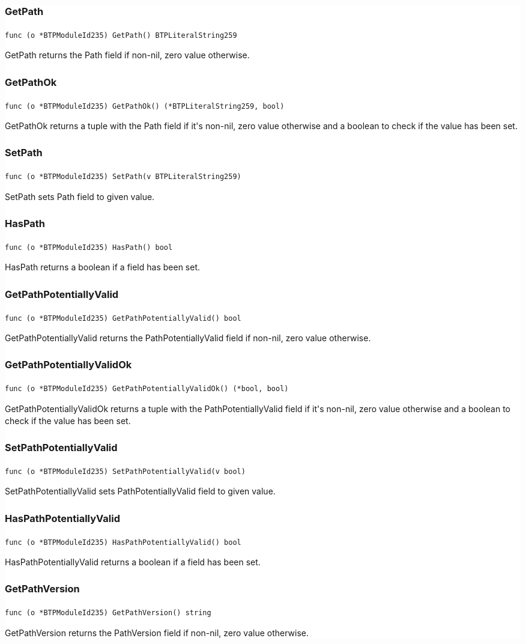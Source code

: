 ### GetPath

`func (o *BTPModuleId235) GetPath() BTPLiteralString259`

GetPath returns the Path field if non-nil, zero value otherwise.

### GetPathOk

`func (o *BTPModuleId235) GetPathOk() (*BTPLiteralString259, bool)`

GetPathOk returns a tuple with the Path field if it's non-nil, zero value otherwise
and a boolean to check if the value has been set.

### SetPath

`func (o *BTPModuleId235) SetPath(v BTPLiteralString259)`

SetPath sets Path field to given value.

### HasPath

`func (o *BTPModuleId235) HasPath() bool`

HasPath returns a boolean if a field has been set.

### GetPathPotentiallyValid

`func (o *BTPModuleId235) GetPathPotentiallyValid() bool`

GetPathPotentiallyValid returns the PathPotentiallyValid field if non-nil, zero value otherwise.

### GetPathPotentiallyValidOk

`func (o *BTPModuleId235) GetPathPotentiallyValidOk() (*bool, bool)`

GetPathPotentiallyValidOk returns a tuple with the PathPotentiallyValid field if it's non-nil, zero value otherwise
and a boolean to check if the value has been set.

### SetPathPotentiallyValid

`func (o *BTPModuleId235) SetPathPotentiallyValid(v bool)`

SetPathPotentiallyValid sets PathPotentiallyValid field to given value.

### HasPathPotentiallyValid

`func (o *BTPModuleId235) HasPathPotentiallyValid() bool`

HasPathPotentiallyValid returns a boolean if a field has been set.

### GetPathVersion

`func (o *BTPModuleId235) GetPathVersion() string`

GetPathVersion returns the PathVersion field if non-nil, zero value otherwise.
